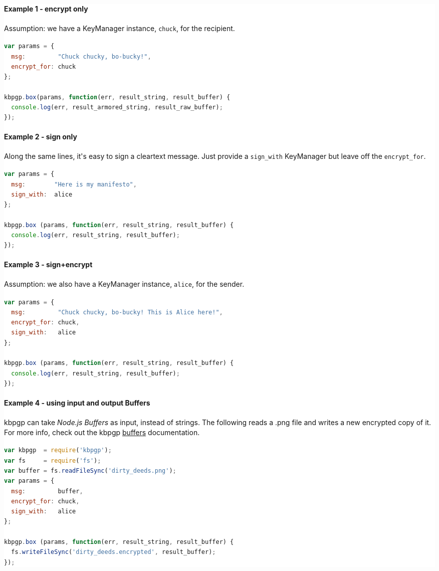 #### Example 1 - encrypt only

Assumption: we have a KeyManager instance, `chuck`, for the recipient.
 
```javascript
var params = {
  msg:         "Chuck chucky, bo-bucky!",
  encrypt_for: chuck
};

kbpgp.box(params, function(err, result_string, result_buffer) {
  console.log(err, result_armored_string, result_raw_buffer);
});
```  

#### Example 2 - sign only

Along the same lines, it's easy to sign a cleartext message. Just provide a `sign_with` KeyManager but leave off the `encrypt_for`. 

```javascript
var params = {
  msg:        "Here is my manifesto",
  sign_with:  alice
};

kbpgp.box (params, function(err, result_string, result_buffer) {
  console.log(err, result_string, result_buffer);
});
```

#### Example 3 - sign+encrypt

Assumption: we also have a KeyManager instance, `alice`, for the sender.

```javascript
var params = {
  msg:         "Chuck chucky, bo-bucky! This is Alice here!",
  encrypt_for: chuck,
  sign_with:   alice
};

kbpgp.box (params, function(err, result_string, result_buffer) {
  console.log(err, result_string, result_buffer);
});
```

#### Example 4 - using input and output Buffers

kbpgp can take *Node.js Buffers* as input, instead of strings. The following reads a .png file and writes a new encrypted copy of it. For more info, check out the kbpgp [buffers](#files-and-buffers) documentation.

```javascript
var kbpgp  = require('kbpgp');
var fs     = require('fs');
var buffer = fs.readFileSync('dirty_deeds.png');
var params = {
  msg:         buffer,
  encrypt_for: chuck,
  sign_with:   alice
};

kbpgp.box (params, function(err, result_string, result_buffer) {
  fs.writeFileSync('dirty_deeds.encrypted', result_buffer);
});
```
